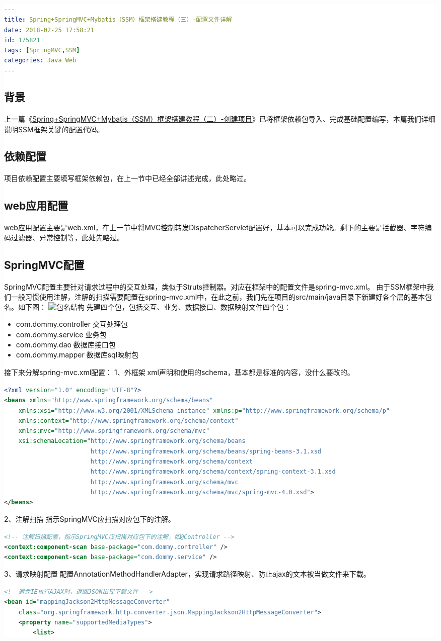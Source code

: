 ```yaml
---
title: Spring+SpringMVC+Mybatis（SSM）框架搭建教程（三）-配置文件详解
date: 2018-02-25 17:58:21
id: 175821
tags: [SpringMVC,SSM]
categories: Java Web
---
```

## 背景 ##
上一篇《[Spring+SpringMVC+Mybatis（SSM）框架搭建教程（二）-创建项目](http://www.ahuyangdong.top/2018/02/22/123549)》已将框架依赖包导入、完成基础配置编写，本篇我们详细说明SSM框架关键的配置代码。
## 依赖配置 ##
项目依赖配置主要填写框架依赖包，在上一节中已经全部讲述完成，此处略过。
## web应用配置 ##
web应用配置主要是web.xml，在上一节中将MVC控制转发DispatcherServlet配置好，基本可以完成功能。剩下的主要是拦截器、字符编码过滤器、异常控制等，此处先略过。
## SpringMVC配置 ##
SpringMVC配置主要针对请求过程中的交互处理，类似于Struts控制器。对应在框架中的配置文件是spring-mvc.xml。
由于SSM框架中我们一般习惯使用注解，注解的扫描需要配置在spring-mvc.xml中，在此之前，我们先在项目的src/main/java目录下新建好各个层的基本包名。如下图：
![包名结构](https://img-blog.csdn.net/20180222133535486?watermark/2/text/aHR0cDovL2Jsb2cuY3Nkbi5uZXQvYWh1eWFuZ2Rvbmc=/font/5a6L5L2T/fontsize/400/fill/I0JBQkFCMA==/dissolve/70)
先建四个包，包括交互、业务、数据接口、数据映射文件四个包：

 - com.dommy.controller 交互处理包
 - com.dommy.service 业务包
 - com.dommy.dao 数据库接口包
 - com.dommy.mapper 数据库sql映射包
 
接下来分解spring-mvc.xml配置：
1、外框架
xml声明和使用的schema，基本都是标准的内容，没什么要改的。
``` xml
<?xml version="1.0" encoding="UTF-8"?>
<beans xmlns="http://www.springframework.org/schema/beans"
	xmlns:xsi="http://www.w3.org/2001/XMLSchema-instance" xmlns:p="http://www.springframework.org/schema/p"
	xmlns:context="http://www.springframework.org/schema/context"
	xmlns:mvc="http://www.springframework.org/schema/mvc"
	xsi:schemaLocation="http://www.springframework.org/schema/beans  
                        http://www.springframework.org/schema/beans/spring-beans-3.1.xsd  
                        http://www.springframework.org/schema/context  
                        http://www.springframework.org/schema/context/spring-context-3.1.xsd  
                        http://www.springframework.org/schema/mvc  
                        http://www.springframework.org/schema/mvc/spring-mvc-4.0.xsd">
</beans>
```
2、注解扫描
指示SpringMVC应扫描对应包下的注解。
``` xml
<!-- 注解扫描配置，指示SpringMVC应扫描对应包下的注解，如@Controller -->
<context:component-scan base-package="com.dommy.controller" />
<context:component-scan base-package="com.dommy.service" />
```
3、请求映射配置
配置AnnotationMethodHandlerAdapter，实现请求路径映射、防止ajax的文本被当做文件来下载。
``` xml
<!--避免IE执行AJAX时，返回JSON出现下载文件 -->
<bean id="mappingJackson2HttpMessageConverter"
	class="org.springframework.http.converter.json.MappingJackson2HttpMessageConverter">
	<property name="supportedMediaTypes">
		<list>
```